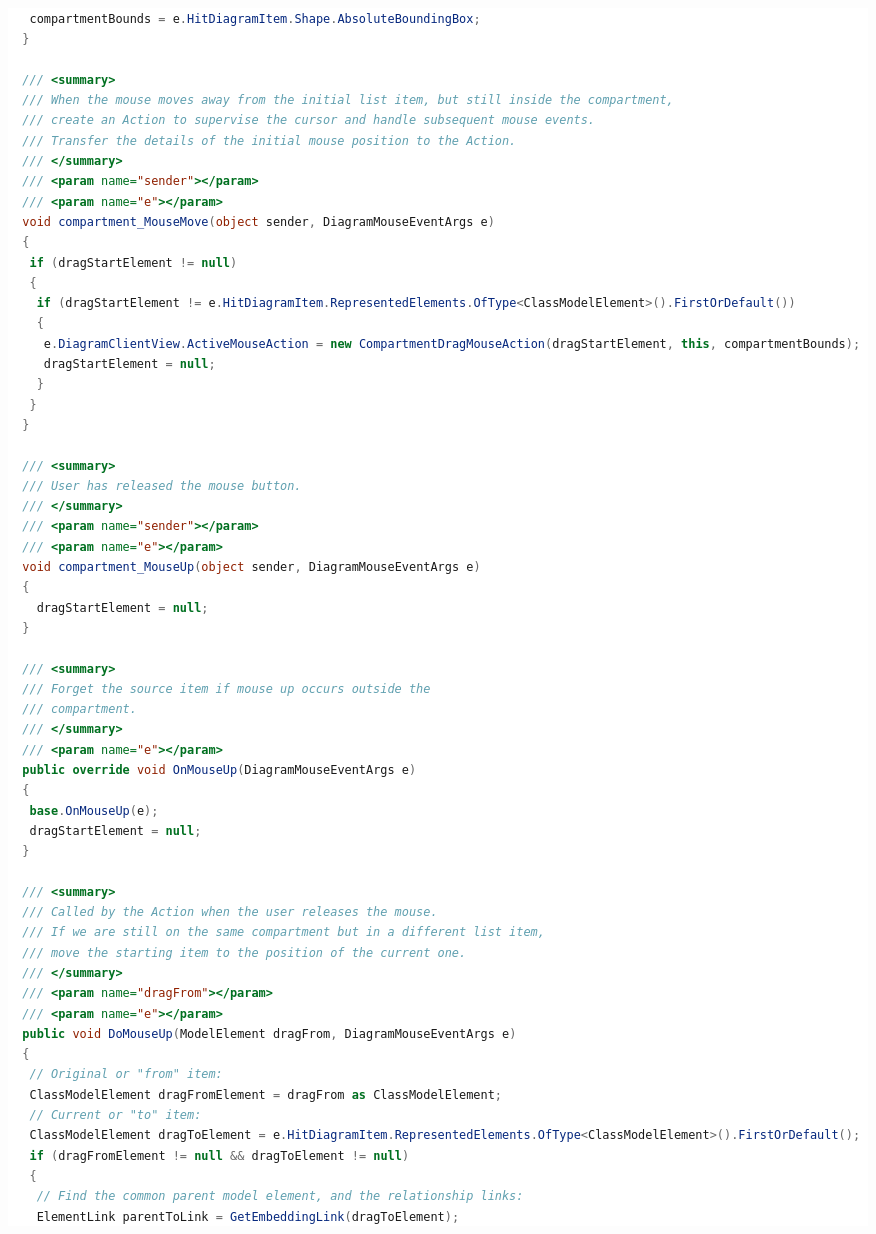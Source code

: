 ```csharp
   compartmentBounds = e.HitDiagramItem.Shape.AbsoluteBoundingBox;
  }

  /// <summary>
  /// When the mouse moves away from the initial list item, but still inside the compartment,
  /// create an Action to supervise the cursor and handle subsequent mouse events.
  /// Transfer the details of the initial mouse position to the Action.
  /// </summary>
  /// <param name="sender"></param>
  /// <param name="e"></param>
  void compartment_MouseMove(object sender, DiagramMouseEventArgs e)
  {
   if (dragStartElement != null)
   {
    if (dragStartElement != e.HitDiagramItem.RepresentedElements.OfType<ClassModelElement>().FirstOrDefault())
    {
     e.DiagramClientView.ActiveMouseAction = new CompartmentDragMouseAction(dragStartElement, this, compartmentBounds);
     dragStartElement = null;
    }
   }
  }

  /// <summary>
  /// User has released the mouse button.
  /// </summary>
  /// <param name="sender"></param>
  /// <param name="e"></param>
  void compartment_MouseUp(object sender, DiagramMouseEventArgs e)
  {
    dragStartElement = null;
  }

  /// <summary>
  /// Forget the source item if mouse up occurs outside the
  /// compartment.
  /// </summary>
  /// <param name="e"></param>
  public override void OnMouseUp(DiagramMouseEventArgs e)
  {
   base.OnMouseUp(e);
   dragStartElement = null;
  }

  /// <summary>
  /// Called by the Action when the user releases the mouse.
  /// If we are still on the same compartment but in a different list item,
  /// move the starting item to the position of the current one.
  /// </summary>
  /// <param name="dragFrom"></param>
  /// <param name="e"></param>
  public void DoMouseUp(ModelElement dragFrom, DiagramMouseEventArgs e)
  {
   // Original or "from" item:
   ClassModelElement dragFromElement = dragFrom as ClassModelElement;
   // Current or "to" item:
   ClassModelElement dragToElement = e.HitDiagramItem.RepresentedElements.OfType<ClassModelElement>().FirstOrDefault();
   if (dragFromElement != null && dragToElement != null)
   {
    // Find the common parent model element, and the relationship links:
    ElementLink parentToLink = GetEmbeddingLink(dragToElement);
```